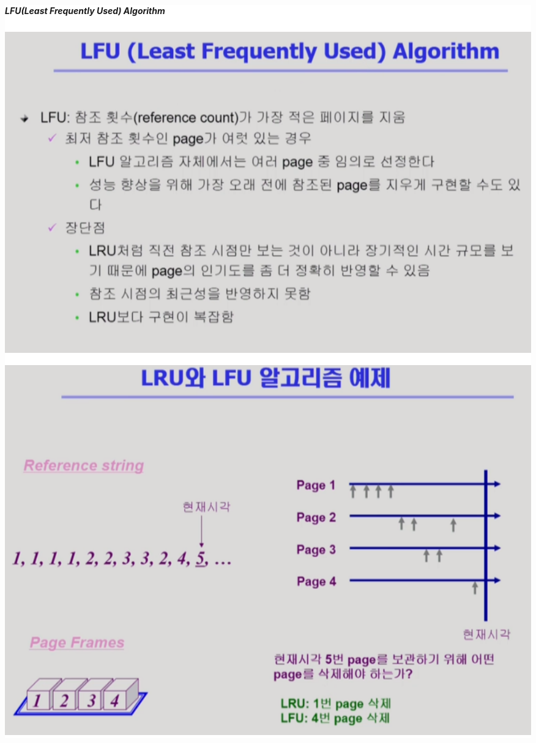 ##### LFU(Least Frequently Used) Algorithm

![image-20220222232802104](https://github.com/ljhyung/TIL/blob/master/cs%20%EC%A0%95%EB%A6%AC/9.%20%EA%B0%80%EC%83%81%20%EB%A9%94%EB%AA%A8%EB%A6%AC.assets/image-20220222232802104.png)

![image-20220222232945265](https://github.com/ljhyung/TIL/blob/master/cs%20%EC%A0%95%EB%A6%AC/9.%20%EA%B0%80%EC%83%81%20%EB%A9%94%EB%AA%A8%EB%A6%AC.assets/image-20220222232945265.png)
